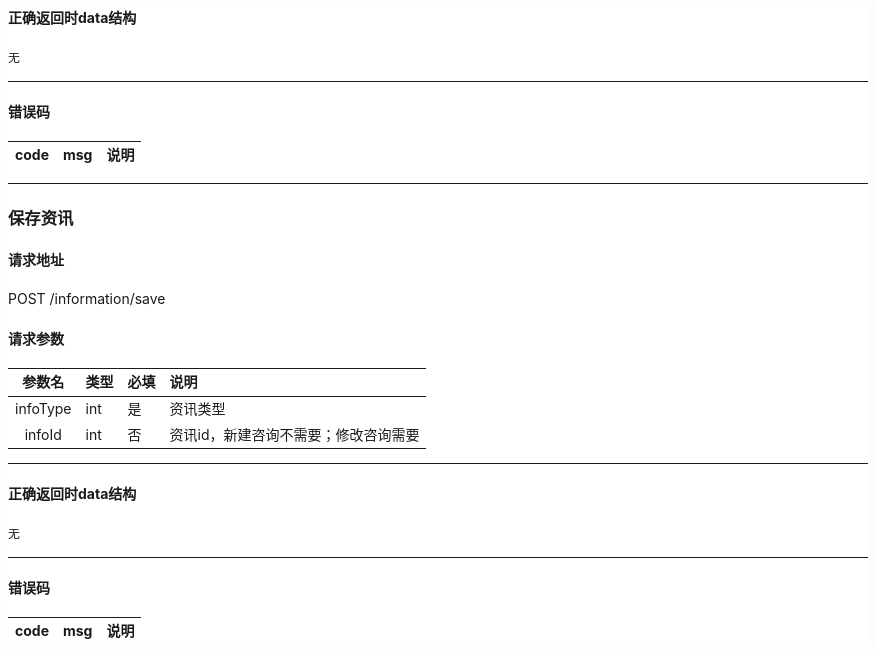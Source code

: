 #### 正确返回时data结构
```
无
```
---
#### 错误码
| code | msg | 说明 |
|:-----:|:-----|:-----|


---
### 保存资讯
#### 请求地址
POST /information/save

#### 请求参数
| 参数名| 类型 | 必填 | 说明 |
|:-----:|:-----|:-----|:-----|
| infoType | int | 是 | 资讯类型 |
| infoId | int | 否 | 资讯id，新建咨询不需要；修改咨询需要 |


---
#### 正确返回时data结构
```
无
```
---
#### 错误码
| code | msg | 说明 |
|:-----:|:-----|:-----|


